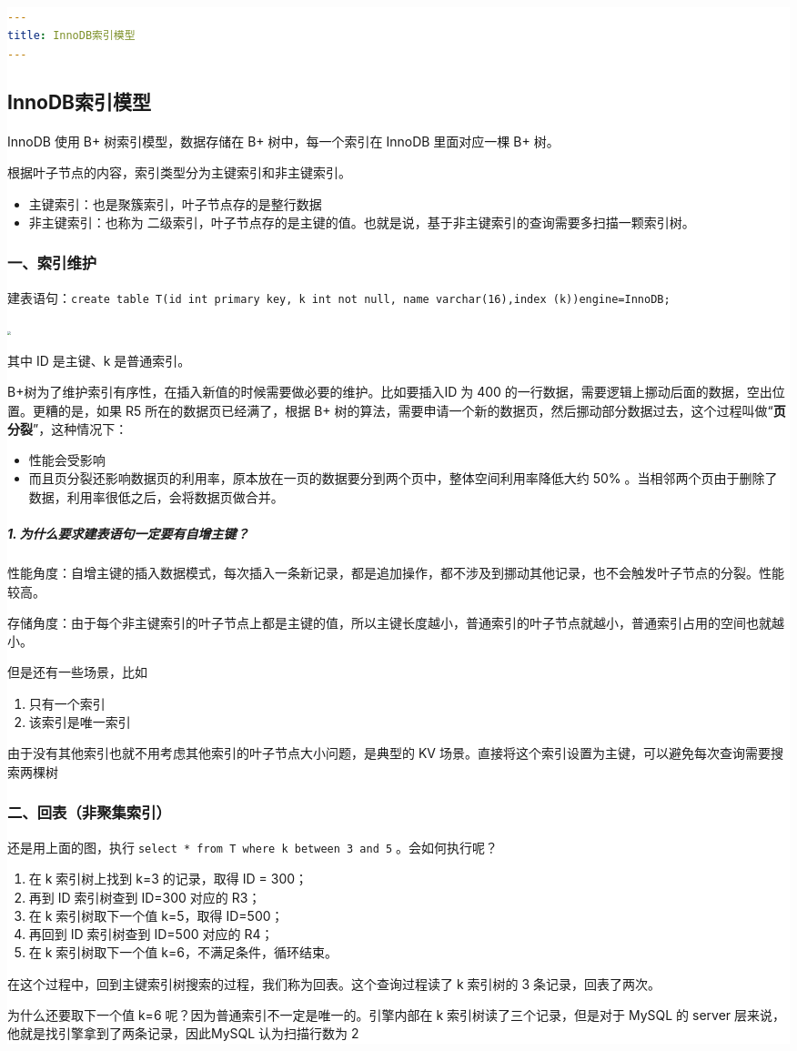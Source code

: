 ```yaml
---
title: InnoDB索引模型
---
```


## InnoDB索引模型

InnoDB 使用 B+ 树索引模型，数据存储在 B+ 树中，每一个索引在 InnoDB 里面对应一棵 B+ 树。

根据叶子节点的内容，索引类型分为主键索引和非主键索引。

- 主键索引：也是聚簇索引，叶子节点存的是整行数据
- 非主键索引：也称为 二级索引，叶子节点存的是主键的值。也就是说，基于非主键索引的查询需要多扫描一颗索引树。

### 一、索引维护

建表语句：` create table T(id int primary key, k int not null, name varchar(16),index (k))engine=InnoDB; `

<img src="../image/innodb索引组织结构.png" style="zoom:25%;" />

其中 ID 是主键、k 是普通索引。

B+树为了维护索引有序性，在插入新值的时候需要做必要的维护。比如要插入ID 为 400 的一行数据，需要逻辑上挪动后面的数据，空出位置。更糟的是，如果 R5 所在的数据页已经满了，根据 B+ 树的算法，需要申请一个新的数据页，然后挪动部分数据过去，这个过程叫做“**页分裂**”，这种情况下：

- 性能会受影响
- 而且页分裂还影响数据页的利用率，原本放在一页的数据要分到两个页中，整体空间利用率降低大约 50% 。当相邻两个页由于删除了数据，利用率很低之后，会将数据页做合并。

##### 1. 为什么要求建表语句一定要有自增主键？

性能角度：自增主键的插入数据模式，每次插入一条新记录，都是追加操作，都不涉及到挪动其他记录，也不会触发叶子节点的分裂。性能较高。

存储角度：由于每个非主键索引的叶子节点上都是主键的值，所以主键长度越小，普通索引的叶子节点就越小，普通索引占用的空间也就越小。

但是还有一些场景，比如

1. 只有一个索引
2. 该索引是唯一索引

由于没有其他索引也就不用考虑其他索引的叶子节点大小问题，是典型的 KV 场景。直接将这个索引设置为主键，可以避免每次查询需要搜索两棵树

### 二、回表（非聚集索引）

还是用上面的图，执行 ` select * from T where k between 3 and 5 ` 。会如何执行呢？

1. 在 k 索引树上找到 k=3 的记录，取得 ID = 300；
2. 再到 ID 索引树查到 ID=300 对应的 R3；
3. 在 k 索引树取下一个值 k=5，取得 ID=500；
4. 再回到 ID 索引树查到 ID=500 对应的 R4；
5. 在 k 索引树取下一个值 k=6，不满足条件，循环结束。

在这个过程中，回到主键索引树搜索的过程，我们称为回表。这个查询过程读了 k 索引树的 3 条记录，回表了两次。

为什么还要取下一个值 k=6 呢？因为普通索引不一定是唯一的。引擎内部在 k 索引树读了三个记录，但是对于 MySQL 的 server 层来说，他就是找引擎拿到了两条记录，因此MySQL 认为扫描行数为 2 
